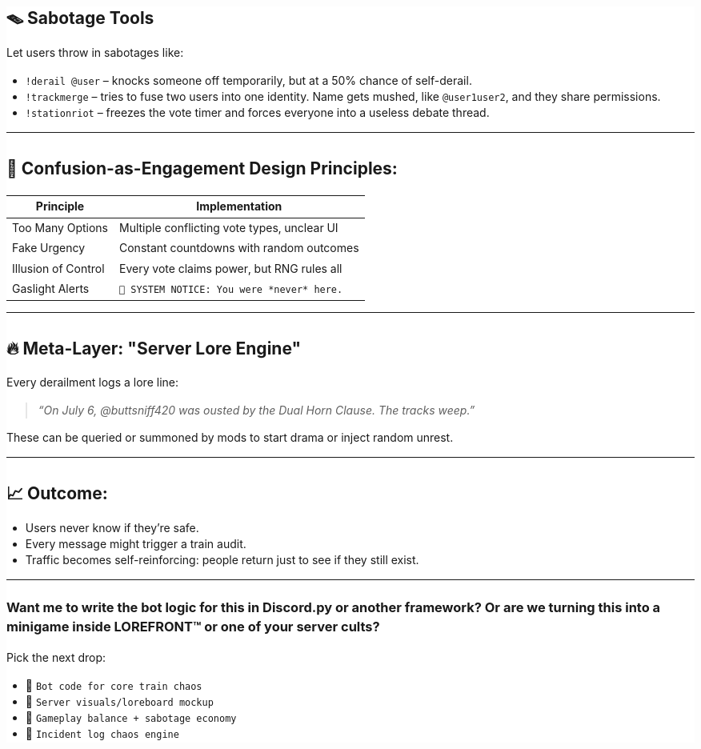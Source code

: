 
## 🪤 Sabotage Tools

Let users throw in sabotages like:

- `!derail @user` – knocks someone off temporarily, but at a 50% chance of self-derail.
- `!trackmerge` – tries to fuse two users into one identity. Name gets mushed, like `@user1user2`, and they share permissions.
- `!stationriot` – freezes the vote timer and forces everyone into a useless debate thread.

---

## 🧠 Confusion-as-Engagement Design Principles:

| Principle           | Implementation                              |
| ------------------- | ------------------------------------------- |
| Too Many Options    | Multiple conflicting vote types, unclear UI |
| Fake Urgency        | Constant countdowns with random outcomes    |
| Illusion of Control | Every vote claims power, but RNG rules all  |
| Gaslight Alerts     | `🚆 SYSTEM NOTICE: You were *never* here.`  |

---

## 🔥 Meta-Layer: "Server Lore Engine"

Every derailment logs a lore line:

> *“On July 6, @buttsniff420 was ousted by the Dual Horn Clause. The tracks weep.”*

These can be queried or summoned by mods to start drama or inject random unrest.

---

## 📈 Outcome:

- Users never know if they’re safe.
- Every message might trigger a train audit.
- Traffic becomes self-reinforcing: people return just to see if they still exist.

---

### Want me to write the bot logic for this in Discord.py or another framework? Or are we turning this into a minigame inside LOREFRONT™ or one of your server cults?

Pick the next drop:

- 🤖 `Bot code for core train chaos`
- 🎨 `Server visuals/loreboard mockup`
- 🔧 `Gameplay balance + sabotage economy`
- 🚨 `Incident log chaos engine`

